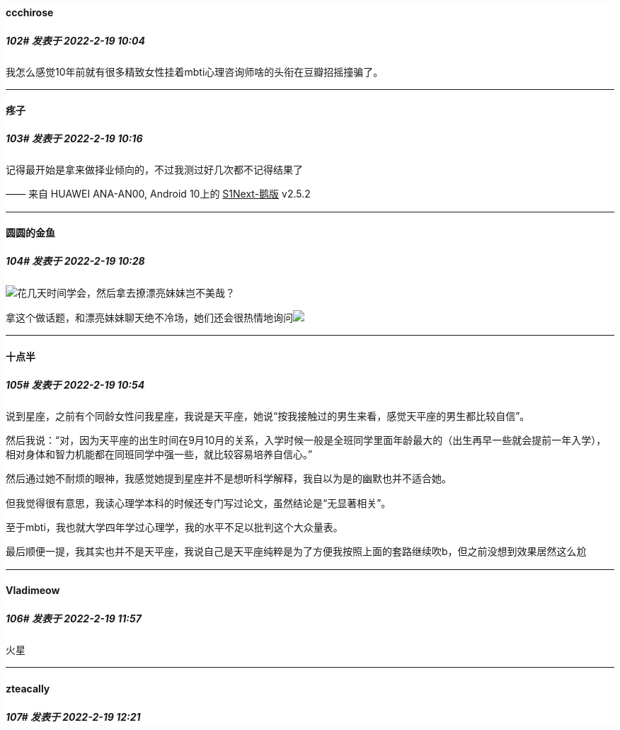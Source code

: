 ####  ccchirose  
##### 102#       发表于 2022-2-19 10:04

我怎么感觉10年前就有很多精致女性挂着mbti心理咨询师啥的头衔在豆瓣招摇撞骗了。

*****

####  疼子  
##### 103#       发表于 2022-2-19 10:16

记得最开始是拿来做择业倾向的，不过我测过好几次都不记得结果了

—— 来自 HUAWEI ANA-AN00, Android 10上的 [S1Next-鹅版](https://github.com/ykrank/S1-Next/releases) v2.5.2



*****

####  圆圆的金鱼  
##### 104#       发表于 2022-2-19 10:28

<img src="https://static.saraba1st.com/image/smiley/face2017/037.png" referrerpolicy="no-referrer">花几天时间学会，然后拿去撩漂亮妹妹岂不美哉？

拿这个做话题，和漂亮妹妹聊天绝不冷场，她们还会很热情地询问<img src="https://static.saraba1st.com/image/smiley/face2017/074.png" referrerpolicy="no-referrer">



*****

####  十点半  
##### 105#       发表于 2022-2-19 10:54

说到星座，之前有个同龄女性问我星座，我说是天平座，她说“按我接触过的男生来看，感觉天平座的男生都比较自信”。

然后我说：“对，因为天平座的出生时间在9月10月的关系，入学时候一般是全班同学里面年龄最大的（出生再早一些就会提前一年入学），相对身体和智力机能都在同班同学中强一些，就比较容易培养自信心。”

然后通过她不耐烦的眼神，我感觉她提到星座并不是想听科学解释，我自以为是的幽默也并不适合她。

但我觉得很有意思，我读心理学本科的时候还专门写过论文，虽然结论是“无显著相关”。

至于mbti，我也就大学四年学过心理学，我的水平不足以批判这个大众量表。

最后顺便一提，我其实也并不是天平座，我说自己是天平座纯粹是为了方便我按照上面的套路继续吹b，但之前没想到效果居然这么尬



*****

####  Vladimeow  
##### 106#       发表于 2022-2-19 11:57

火星



*****

####  zteacally  
##### 107#       发表于 2022-2-19 12:21
